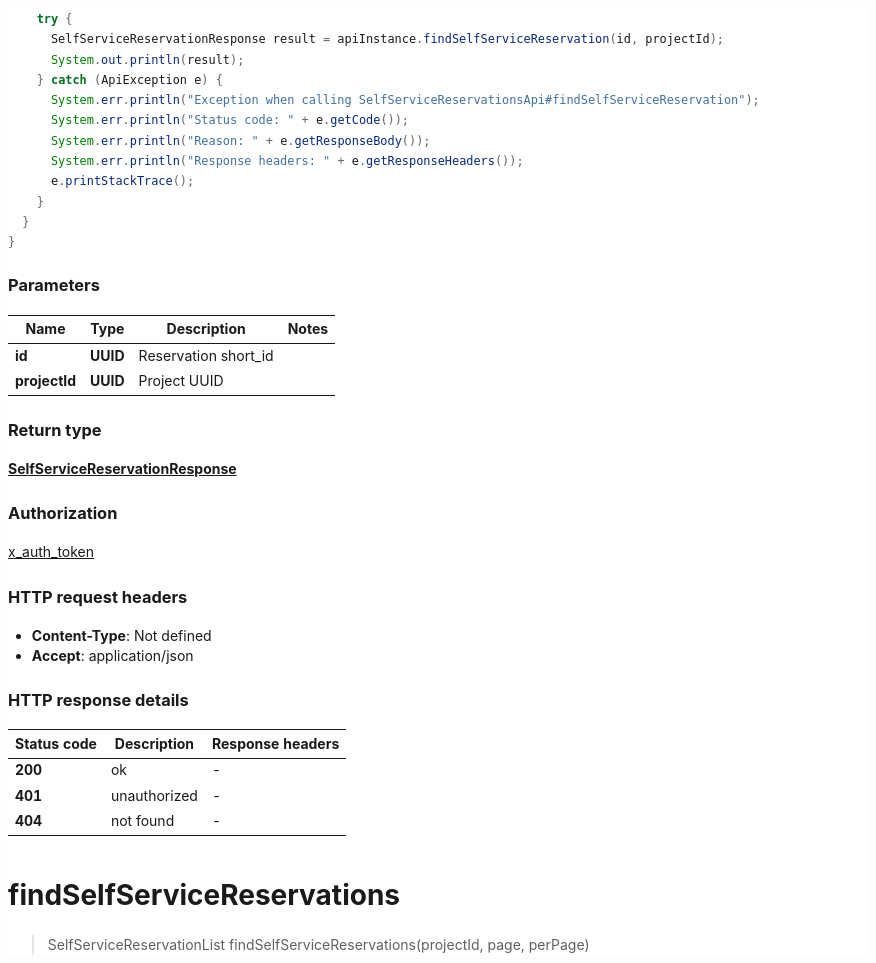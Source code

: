 ```java
    try {
      SelfServiceReservationResponse result = apiInstance.findSelfServiceReservation(id, projectId);
      System.out.println(result);
    } catch (ApiException e) {
      System.err.println("Exception when calling SelfServiceReservationsApi#findSelfServiceReservation");
      System.err.println("Status code: " + e.getCode());
      System.err.println("Reason: " + e.getResponseBody());
      System.err.println("Response headers: " + e.getResponseHeaders());
      e.printStackTrace();
    }
  }
}
```

### Parameters

| Name | Type | Description  | Notes |
|------------- | ------------- | ------------- | -------------|
| **id** | **UUID**| Reservation short_id | |
| **projectId** | **UUID**| Project UUID | |

### Return type

[**SelfServiceReservationResponse**](SelfServiceReservationResponse.md)

### Authorization

[x_auth_token](../README.md#x_auth_token)

### HTTP request headers

 - **Content-Type**: Not defined
 - **Accept**: application/json

### HTTP response details
| Status code | Description | Response headers |
|-------------|-------------|------------------|
| **200** | ok |  -  |
| **401** | unauthorized |  -  |
| **404** | not found |  -  |

<a name="findSelfServiceReservations"></a>
# **findSelfServiceReservations**
> SelfServiceReservationList findSelfServiceReservations(projectId, page, perPage)
